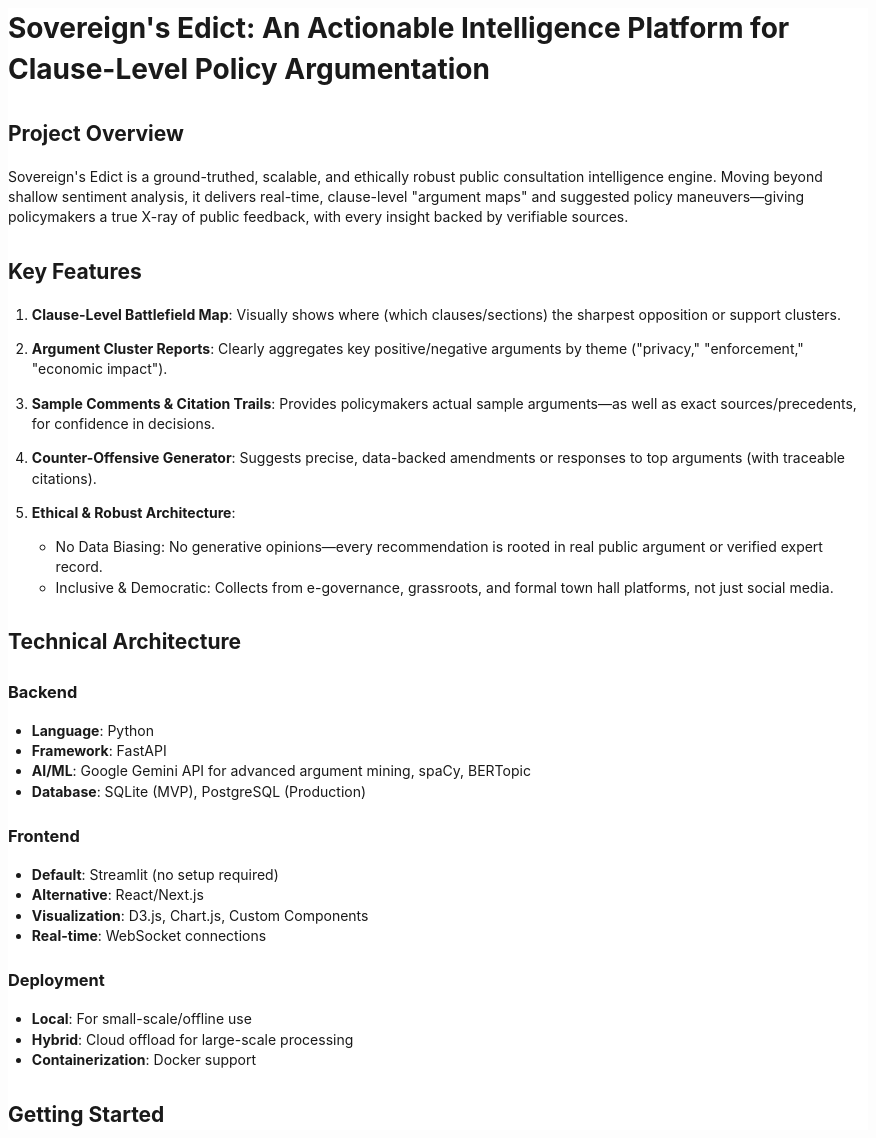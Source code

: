 # Sovereign's Edict: An Actionable Intelligence Platform for Clause-Level Policy Argumentation

## Project Overview

Sovereign's Edict is a ground-truthed, scalable, and ethically robust public consultation intelligence engine. Moving beyond shallow sentiment analysis, it delivers real-time, clause-level "argument maps" and suggested policy maneuvers—giving policymakers a true X-ray of public feedback, with every insight backed by verifiable sources.

## Key Features

1. **Clause-Level Battlefield Map**: Visually shows where (which clauses/sections) the sharpest opposition or support clusters.

2. **Argument Cluster Reports**: Clearly aggregates key positive/negative arguments by theme ("privacy," "enforcement," "economic impact").

3. **Sample Comments & Citation Trails**: Provides policymakers actual sample arguments—as well as exact sources/precedents, for confidence in decisions.

4. **Counter-Offensive Generator**: Suggests precise, data-backed amendments or responses to top arguments (with traceable citations).

5. **Ethical & Robust Architecture**: 
   - No Data Biasing: No generative opinions—every recommendation is rooted in real public argument or verified expert record.
   - Inclusive & Democratic: Collects from e-governance, grassroots, and formal town hall platforms, not just social media.

## Technical Architecture

### Backend
- **Language**: Python
- **Framework**: FastAPI
- **AI/ML**: Google Gemini API for advanced argument mining, spaCy, BERTopic
- **Database**: SQLite (MVP), PostgreSQL (Production)

### Frontend
- **Default**: Streamlit (no setup required)
- **Alternative**: React/Next.js
- **Visualization**: D3.js, Chart.js, Custom Components
- **Real-time**: WebSocket connections

### Deployment
- **Local**: For small-scale/offline use
- **Hybrid**: Cloud offload for large-scale processing
- **Containerization**: Docker support

## Getting Started
